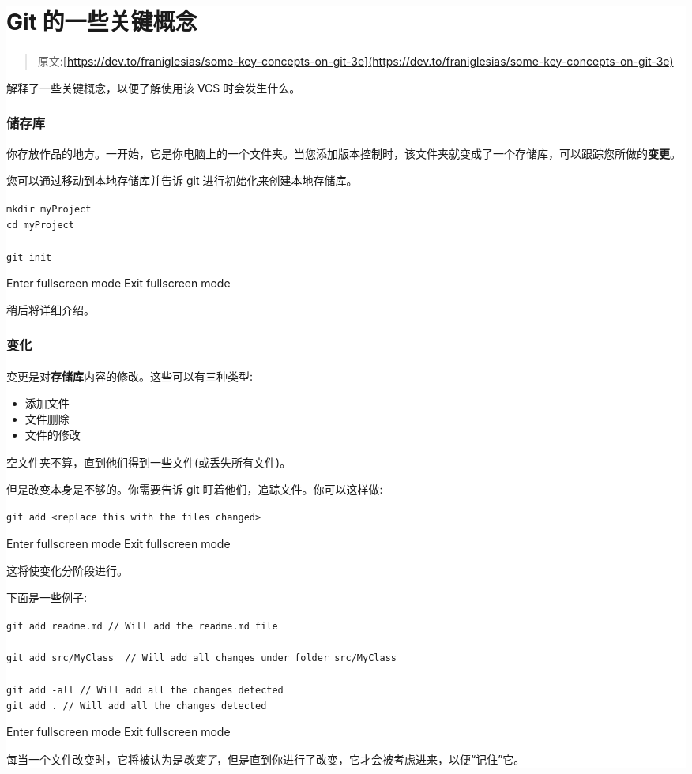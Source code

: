 # Git 的一些关键概念

> 原文:[https://dev.to/franiglesias/some-key-concepts-on-git-3e](https://dev.to/franiglesias/some-key-concepts-on-git-3e)

解释了一些关键概念，以便了解使用该 VCS 时会发生什么。

### 储存库

你存放作品的地方。一开始，它是你电脑上的一个文件夹。当您添加版本控制时，该文件夹就变成了一个存储库，可以跟踪您所做的**变更**。

您可以通过移动到本地存储库并告诉 git 进行初始化来创建本地存储库。

```
mkdir myProject
cd myProject

git init 
```

Enter fullscreen mode Exit fullscreen mode

稍后将详细介绍。

### 变化

变更是对**存储库**内容的修改。这些可以有三种类型:

*   添加文件
*   文件删除
*   文件的修改

空文件夹不算，直到他们得到一些文件(或丢失所有文件)。

但是改变本身是不够的。你需要告诉 git 盯着他们，追踪文件。你可以这样做:

```
git add <replace this with the files changed> 
```

Enter fullscreen mode Exit fullscreen mode

这将使变化分阶段进行。

下面是一些例子:

```
git add readme.md // Will add the readme.md file

git add src/MyClass  // Will add all changes under folder src/MyClass

git add -all // Will add all the changes detected
git add . // Will add all the changes detected 
```

Enter fullscreen mode Exit fullscreen mode

每当一个文件改变时，它将被认为是*改变了*，但是直到你进行了改变，它才会被考虑进来，以便“记住”它。
